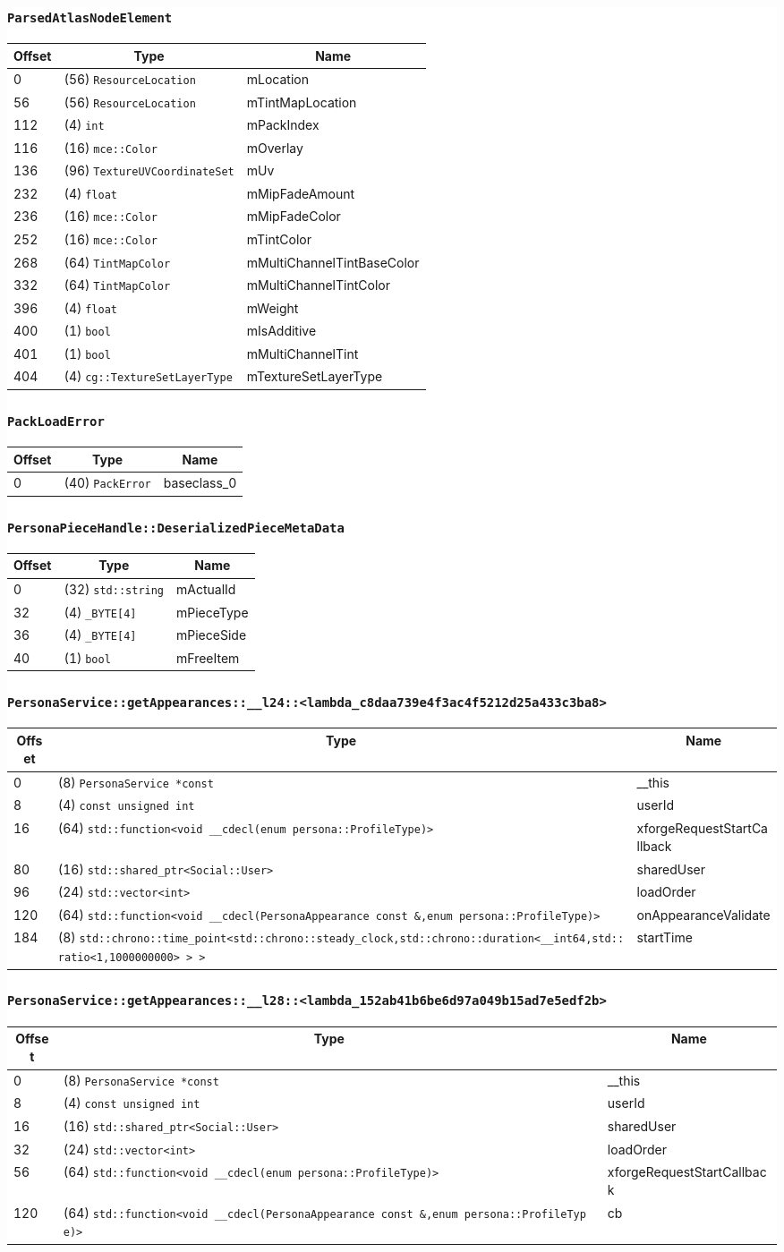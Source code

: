 
### `ParsedAtlasNodeElement`
Offset | Type | Name
-|-|-
0 | (56) `ResourceLocation` | mLocation
56 | (56) `ResourceLocation` | mTintMapLocation
112 | (4) `int` | mPackIndex
116 | (16) `mce::Color` | mOverlay
136 | (96) `TextureUVCoordinateSet` | mUv
232 | (4) `float` | mMipFadeAmount
236 | (16) `mce::Color` | mMipFadeColor
252 | (16) `mce::Color` | mTintColor
268 | (64) `TintMapColor` | mMultiChannelTintBaseColor
332 | (64) `TintMapColor` | mMultiChannelTintColor
396 | (4) `float` | mWeight
400 | (1) `bool` | mIsAdditive
401 | (1) `bool` | mMultiChannelTint
404 | (4) `cg::TextureSetLayerType` | mTextureSetLayerType


### `PackLoadError`
Offset | Type | Name
-|-|-
0 | (40) `PackError` | baseclass_0


### `PersonaPieceHandle::DeserializedPieceMetaData`
Offset | Type | Name
-|-|-
0 | (32) `std::string` | mActualId
32 | (4) `_BYTE[4]` | mPieceType
36 | (4) `_BYTE[4]` | mPieceSide
40 | (1) `bool` | mFreeItem


### `PersonaService::getAppearances::__l24::<lambda_c8daa739e4f3ac4f5212d25a433c3ba8>`
Offset | Type | Name
-|-|-
0 | (8) `PersonaService *const` | __this
8 | (4) `const unsigned int` | userId
16 | (64) `std::function<void __cdecl(enum persona::ProfileType)>` | xforgeRequestStartCallback
80 | (16) `std::shared_ptr<Social::User>` | sharedUser
96 | (24) `std::vector<int>` | loadOrder
120 | (64) `std::function<void __cdecl(PersonaAppearance const &,enum persona::ProfileType)>` | onAppearanceValidate
184 | (8) `std::chrono::time_point<std::chrono::steady_clock,std::chrono::duration<__int64,std::ratio<1,1000000000> > >` | startTime


### `PersonaService::getAppearances::__l28::<lambda_152ab41b6be6d97a049b15ad7e5edf2b>`
Offset | Type | Name
-|-|-
0 | (8) `PersonaService *const` | __this
8 | (4) `const unsigned int` | userId
16 | (16) `std::shared_ptr<Social::User>` | sharedUser
32 | (24) `std::vector<int>` | loadOrder
56 | (64) `std::function<void __cdecl(enum persona::ProfileType)>` | xforgeRequestStartCallback
120 | (64) `std::function<void __cdecl(PersonaAppearance const &,enum persona::ProfileType)>` | cb
